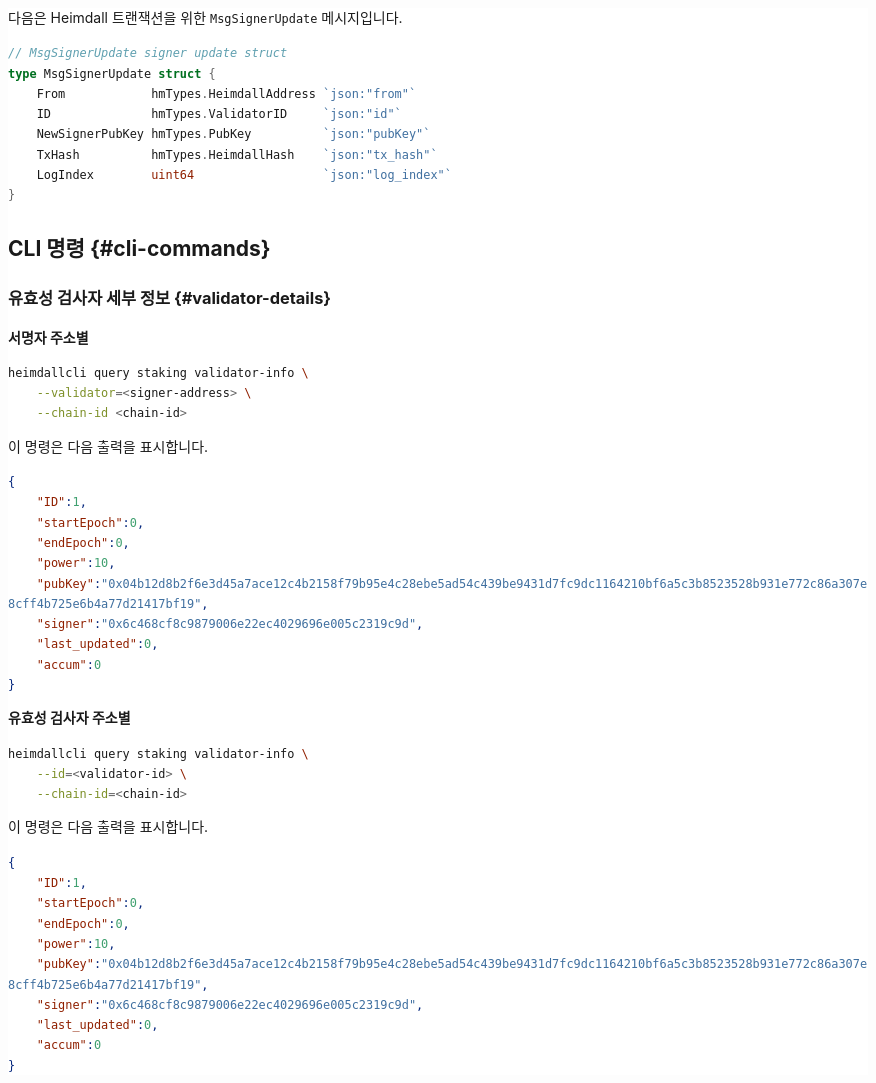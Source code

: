 다음은 Heimdall 트랜잭션을 위한 `MsgSignerUpdate` 메시지입니다.

```go
// MsgSignerUpdate signer update struct
type MsgSignerUpdate struct {
	From            hmTypes.HeimdallAddress `json:"from"`
	ID              hmTypes.ValidatorID     `json:"id"`
	NewSignerPubKey hmTypes.PubKey          `json:"pubKey"`
	TxHash          hmTypes.HeimdallHash    `json:"tx_hash"`
	LogIndex        uint64                  `json:"log_index"`
}
```

## CLI 명령 {#cli-commands}

### 유효성 검사자 세부 정보 {#validator-details}

**서명자 주소별**

```bash
heimdallcli query staking validator-info \
	--validator=<signer-address> \
	--chain-id <chain-id>
```

이 명령은 다음 출력을 표시합니다.

```json
{
    "ID":1,
    "startEpoch":0,
    "endEpoch":0,
    "power":10,
    "pubKey":"0x04b12d8b2f6e3d45a7ace12c4b2158f79b95e4c28ebe5ad54c439be9431d7fc9dc1164210bf6a5c3b8523528b931e772c86a307e8cff4b725e6b4a77d21417bf19",
    "signer":"0x6c468cf8c9879006e22ec4029696e005c2319c9d",
    "last_updated":0,
    "accum":0
}
```

**유효성 검사자 주소별**

```bash
heimdallcli query staking validator-info \
	--id=<validator-id> \
	--chain-id=<chain-id>
```

이 명령은 다음 출력을 표시합니다.

```json
{
    "ID":1,
    "startEpoch":0,
    "endEpoch":0,
    "power":10,
    "pubKey":"0x04b12d8b2f6e3d45a7ace12c4b2158f79b95e4c28ebe5ad54c439be9431d7fc9dc1164210bf6a5c3b8523528b931e772c86a307e8cff4b725e6b4a77d21417bf19",
    "signer":"0x6c468cf8c9879006e22ec4029696e005c2319c9d",
    "last_updated":0,
    "accum":0
}
```
